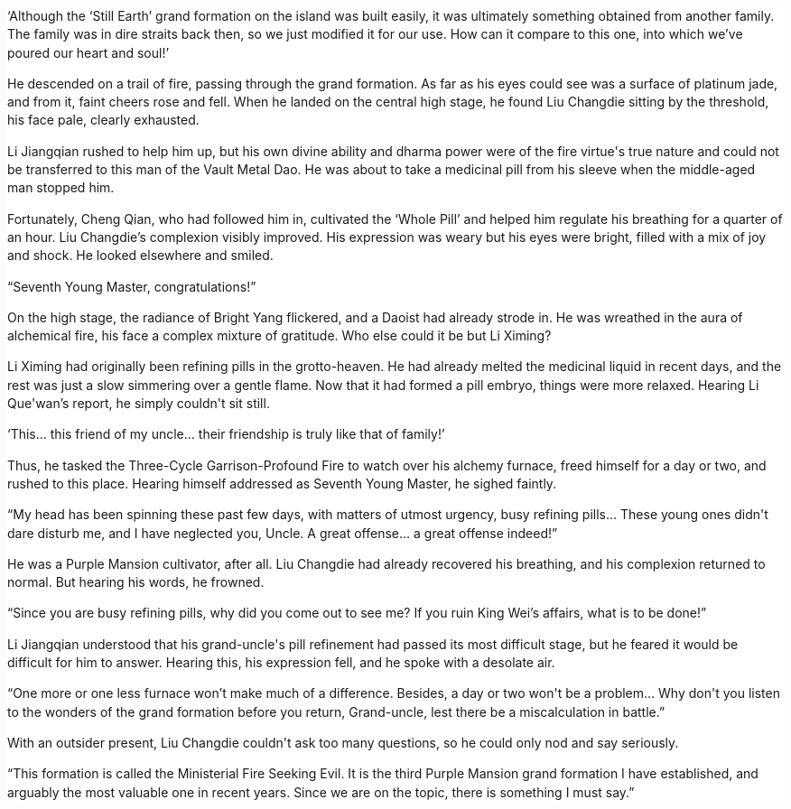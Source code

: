 ‘Although the ‘Still Earth’ grand formation on the island was built easily, it was ultimately something obtained from another family. The family was in dire straits back then, so we just modified it for our use. How can it compare to this one, into which we’ve poured our heart and soul!’

He descended on a trail of fire, passing through the grand formation. As far as his eyes could see was a surface of platinum jade, and from it, faint cheers rose and fell. When he landed on the central high stage, he found Liu Changdie sitting by the threshold, his face pale, clearly exhausted.

Li Jiangqian rushed to help him up, but his own divine ability and dharma power were of the fire virtue's true nature and could not be transferred to this man of the Vault Metal Dao. He was about to take a medicinal pill from his sleeve when the middle-aged man stopped him.

Fortunately, Cheng Qian, who had followed him in, cultivated the ‘Whole Pill’ and helped him regulate his breathing for a quarter of an hour. Liu Changdie’s complexion visibly improved. His expression was weary but his eyes were bright, filled with a mix of joy and shock. He looked elsewhere and smiled.

“Seventh Young Master, congratulations!”

On the high stage, the radiance of Bright Yang flickered, and a Daoist had already strode in. He was wreathed in the aura of alchemical fire, his face a complex mixture of gratitude. Who else could it be but Li Ximing?

Li Ximing had originally been refining pills in the grotto-heaven. He had already melted the medicinal liquid in recent days, and the rest was just a slow simmering over a gentle flame. Now that it had formed a pill embryo, things were more relaxed. Hearing Li Que'wan’s report, he simply couldn't sit still.

‘This… this friend of my uncle… their friendship is truly like that of family!’

Thus, he tasked the Three-Cycle Garrison-Profound Fire to watch over his alchemy furnace, freed himself for a day or two, and rushed to this place. Hearing himself addressed as Seventh Young Master, he sighed faintly.

“My head has been spinning these past few days, with matters of utmost urgency, busy refining pills… These young ones didn't dare disturb me, and I have neglected you, Uncle. A great offense… a great offense indeed!”

He was a Purple Mansion cultivator, after all. Liu Changdie had already recovered his breathing, and his complexion returned to normal. But hearing his words, he frowned.

“Since you are busy refining pills, why did you come out to see me? If you ruin King Wei’s affairs, what is to be done!”

Li Jiangqian understood that his grand-uncle's pill refinement had passed its most difficult stage, but he feared it would be difficult for him to answer. Hearing this, his expression fell, and he spoke with a desolate air.

“One more or one less furnace won’t make much of a difference. Besides, a day or two won't be a problem… Why don't you listen to the wonders of the grand formation before you return, Grand-uncle, lest there be a miscalculation in battle.”

With an outsider present, Liu Changdie couldn't ask too many questions, so he could only nod and say seriously.

“This formation is called the Ministerial Fire Seeking Evil. It is the third Purple Mansion grand formation I have established, and arguably the most valuable one in recent years. Since we are on the topic, there is something I must say.”
